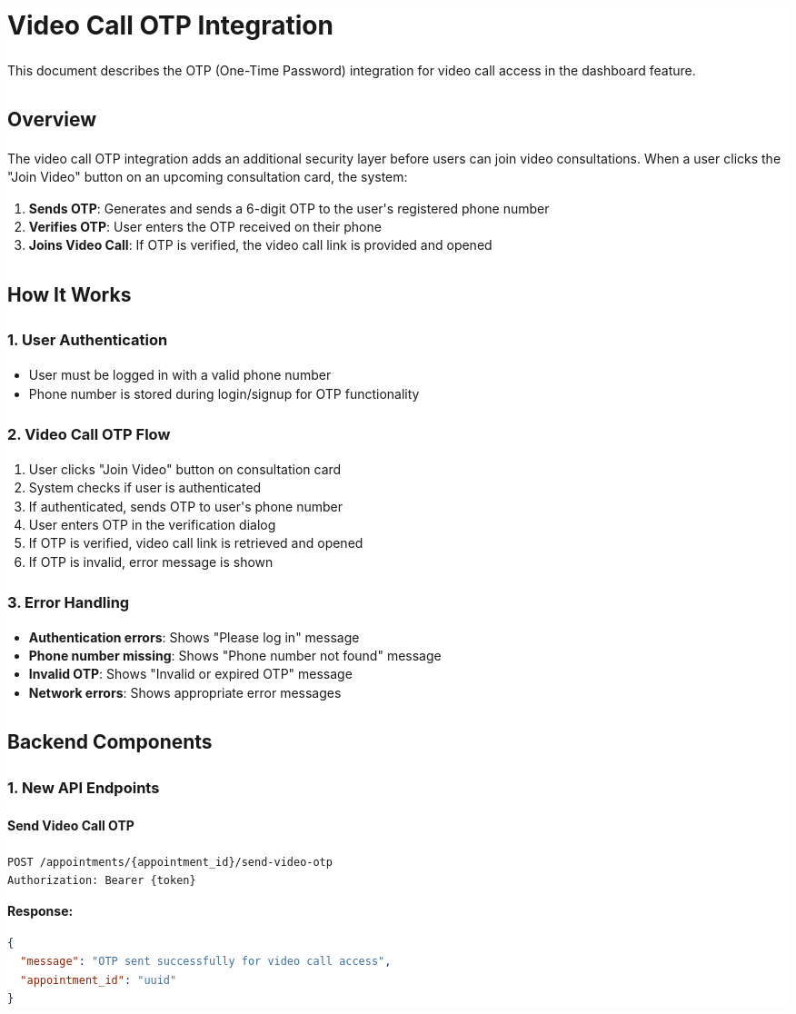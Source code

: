 # Video Call OTP Integration

This document describes the OTP (One-Time Password) integration for video call access in the dashboard feature.

## Overview

The video call OTP integration adds an additional security layer before users can join video consultations. When a user clicks the "Join Video" button on an upcoming consultation card, the system:

1. **Sends OTP**: Generates and sends a 6-digit OTP to the user's registered phone number
2. **Verifies OTP**: User enters the OTP received on their phone
3. **Joins Video Call**: If OTP is verified, the video call link is provided and opened

## How It Works

### 1. User Authentication
- User must be logged in with a valid phone number
- Phone number is stored during login/signup for OTP functionality

### 2. Video Call OTP Flow
1. User clicks "Join Video" button on consultation card
2. System checks if user is authenticated
3. If authenticated, sends OTP to user's phone number
4. User enters OTP in the verification dialog
5. If OTP is verified, video call link is retrieved and opened
6. If OTP is invalid, error message is shown

### 3. Error Handling
- **Authentication errors**: Shows "Please log in" message
- **Phone number missing**: Shows "Phone number not found" message
- **Invalid OTP**: Shows "Invalid or expired OTP" message
- **Network errors**: Shows appropriate error messages

## Backend Components

### 1. New API Endpoints

#### Send Video Call OTP
```
POST /appointments/{appointment_id}/send-video-otp
Authorization: Bearer {token}
```

**Response:**
```json
{
  "message": "OTP sent successfully for video call access",
  "appointment_id": "uuid"
}
```
